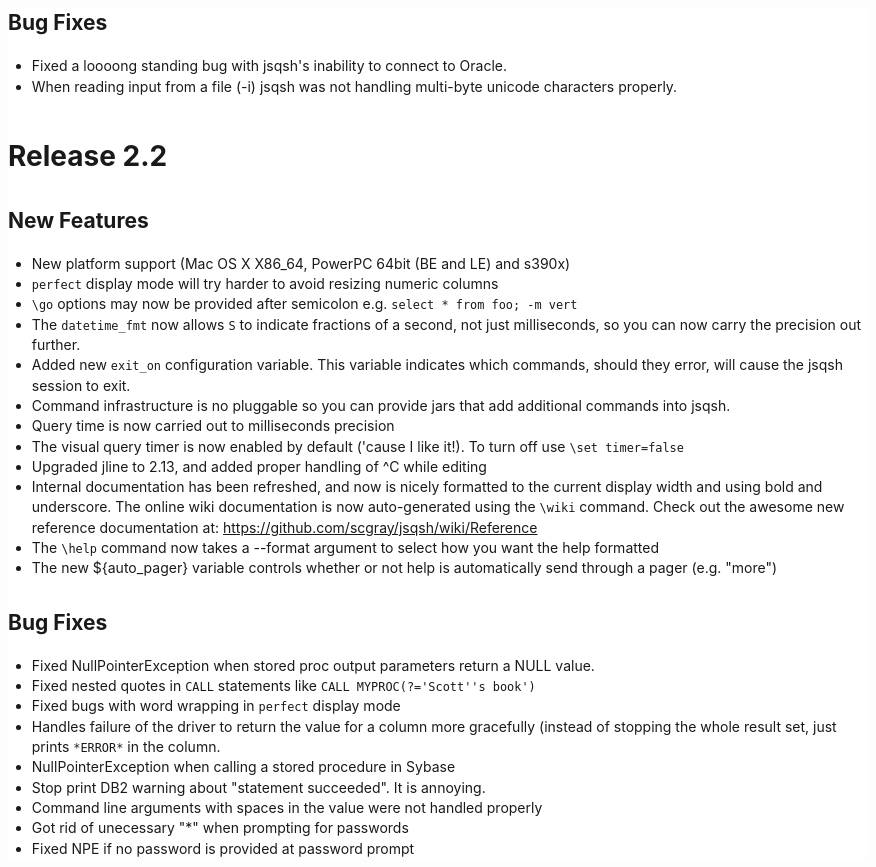 ## Bug Fixes

* Fixed a loooong standing bug with jsqsh's inability to connect to Oracle.
* When reading input from a file (-i) jsqsh was not handling multi-byte 
  unicode characters properly.

# Release 2.2

## New Features

* New platform support (Mac OS X X86_64, PowerPC 64bit (BE and LE) and s390x)
* `perfect` display mode will try harder to avoid resizing numeric columns
* `\go` options may now be provided after semicolon e.g. `select * from foo; -m vert`
* The `datetime_fmt` now allows `S` to indicate fractions of a second,
  not just milliseconds, so you can now carry the precision out further.
* Added new `exit_on` configuration variable. This variable indicates
  which commands, should they error, will cause the jsqsh session to
  exit.
* Command infrastructure is no pluggable so you can provide jars that
  add additional commands into jsqsh.
* Query time is now carried out to milliseconds precision
* The visual query timer is now enabled by default ('cause I like it!).
  To turn off use `\set timer=false`
* Upgraded jline to 2.13, and added proper handling of ^C while editing
* Internal documentation has been refreshed, and now is nicely formatted
  to the current display width and using bold and underscore. The 
  online wiki documentation is now auto-generated using the `\wiki`
  command.  Check out the awesome new reference documentation at:
  https://github.com/scgray/jsqsh/wiki/Reference
* The `\help` command now takes a --format argument to select how you want
  the help formatted
* The new ${auto_pager} variable controls whether or not help is 
  automatically send through a pager (e.g. "more")

## Bug Fixes

* Fixed NullPointerException when stored proc output parameters return a 
  NULL value. 
* Fixed nested quotes in `CALL` statements like `CALL MYPROC(?='Scott''s book')`
* Fixed bugs with word wrapping in `perfect` display mode
* Handles failure of the driver to return the value for a column more 
  gracefully (instead of stopping the whole result set, just prints 
  `*ERROR*` in the column.
* NullPointerException when calling a stored procedure in Sybase
* Stop print DB2 warning about "statement succeeded". It is annoying.
* Command line arguments with spaces in the value were not 
  handled properly 
* Got rid of unecessary "*" when prompting for passwords
* Fixed NPE if no password is provided at password prompt
